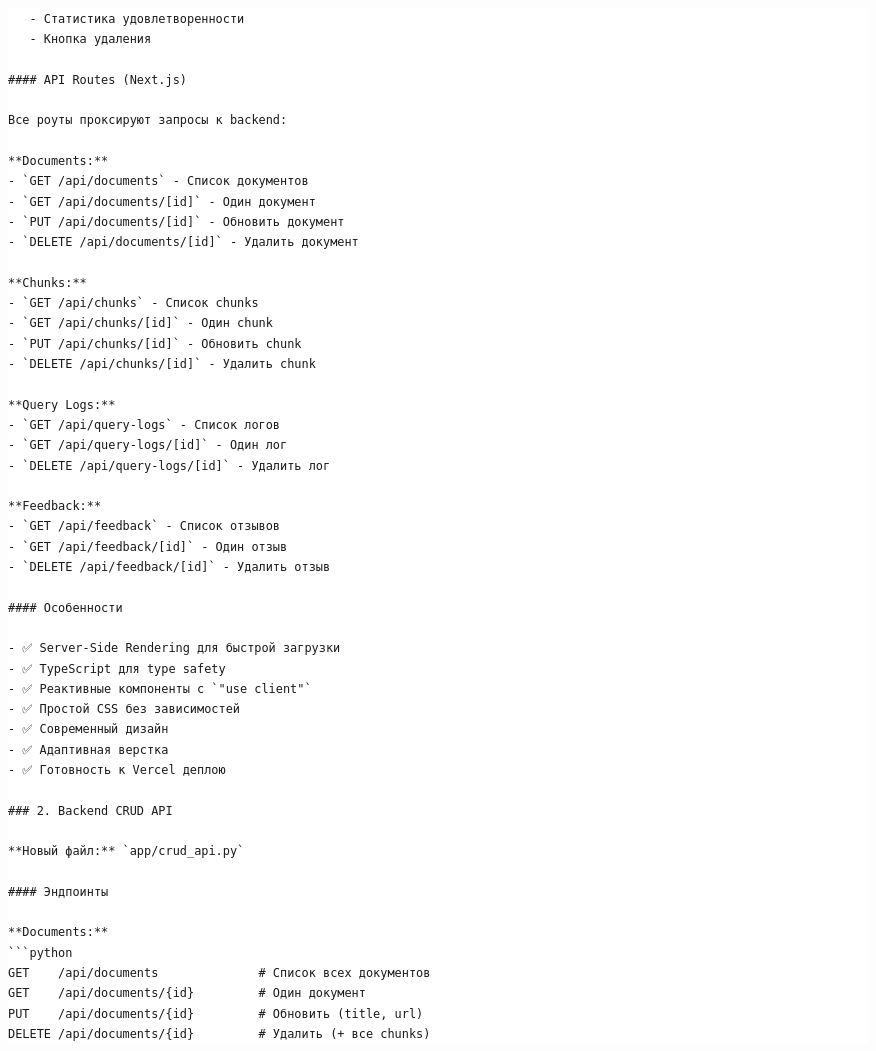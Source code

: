 ```
   - Статистика удовлетворенности
   - Кнопка удаления

#### API Routes (Next.js)

Все роуты проксируют запросы к backend:

**Documents:**
- `GET /api/documents` - Список документов
- `GET /api/documents/[id]` - Один документ
- `PUT /api/documents/[id]` - Обновить документ
- `DELETE /api/documents/[id]` - Удалить документ

**Chunks:**
- `GET /api/chunks` - Список chunks
- `GET /api/chunks/[id]` - Один chunk
- `PUT /api/chunks/[id]` - Обновить chunk
- `DELETE /api/chunks/[id]` - Удалить chunk

**Query Logs:**
- `GET /api/query-logs` - Список логов
- `GET /api/query-logs/[id]` - Один лог
- `DELETE /api/query-logs/[id]` - Удалить лог

**Feedback:**
- `GET /api/feedback` - Список отзывов
- `GET /api/feedback/[id]` - Один отзыв
- `DELETE /api/feedback/[id]` - Удалить отзыв

#### Особенности

- ✅ Server-Side Rendering для быстрой загрузки
- ✅ TypeScript для type safety
- ✅ Реактивные компоненты с `"use client"`
- ✅ Простой CSS без зависимостей
- ✅ Современный дизайн
- ✅ Адаптивная верстка
- ✅ Готовность к Vercel деплою

### 2. Backend CRUD API

**Новый файл:** `app/crud_api.py`

#### Эндпоинты

**Documents:**
```python
GET    /api/documents              # Список всех документов
GET    /api/documents/{id}         # Один документ
PUT    /api/documents/{id}         # Обновить (title, url)
DELETE /api/documents/{id}         # Удалить (+ все chunks)
```
